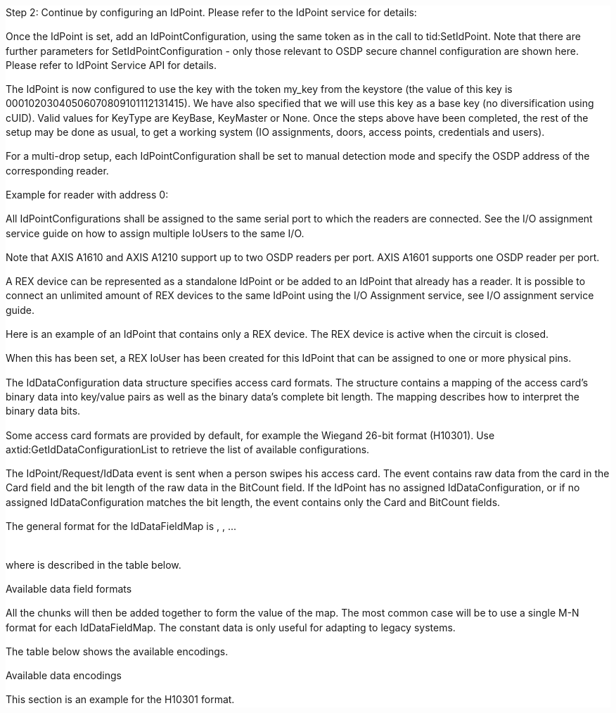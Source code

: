 Step 2: Continue by configuring an IdPoint. Please refer to the IdPoint service for details:

Once the IdPoint is set, add an IdPointConfiguration, using the same token as in the call to tid:SetIdPoint. Note that there are further parameters for SetIdPointConfiguration - only those relevant to OSDP secure channel configuration are shown here. Please refer to IdPoint Service API for details.

The IdPoint is now configured to use the key with the token my_key from the keystore (the value of this key is 00010203040506070809101112131415). We have also specified that we will use this key as a base key (no diversification using cUID). Valid values for KeyType are KeyBase, KeyMaster or None. Once the steps above have been completed, the rest of the setup may be done as usual, to get a working system (IO assignments, doors, access points, credentials and users).

For a multi-drop setup, each IdPointConfiguration shall be set to manual detection mode and specify the OSDP address of the corresponding reader.

Example for reader with address 0:

All IdPointConfigurations shall be assigned to the same serial port to which the readers are connected. See the I/O assignment service guide on how to assign multiple IoUsers to the same I/O.

Note that AXIS A1610 and AXIS A1210 support up to two OSDP readers per port. AXIS A1601 supports one OSDP reader per port.

A REX device can be represented as a standalone IdPoint or be added to an IdPoint that already has a reader. It is possible to connect an unlimited amount of REX devices to the same IdPoint using the I/O Assignment service, see I/O assignment service guide.

Here is an example of an IdPoint that contains only a REX device. The REX device is active when the circuit is closed.

When this has been set, a REX IoUser has been created for this IdPoint that can be assigned to one or more physical pins.

The IdDataConfiguration data structure specifies access card formats. The structure contains a mapping of the access card’s binary data into key/value pairs as well as the binary data’s complete bit length. The mapping describes how to interpret the binary data bits.

Some access card formats are provided by default, for example the Wiegand 26-bit format (H10301). Use axtid:GetIdDataConfigurationList to retrieve the list of available configurations.

The IdPoint/Request/IdData event is sent when a person swipes his access card. The event contains raw data from the card in the Card field and the bit length of the raw data in the BitCount field. If the IdPoint has no assigned IdDataConfiguration, or if no assigned IdDataConfiguration matches the bit length, the event contains only the Card and BitCount fields.

The general format for the IdDataFieldMap is <Format>, <Format>, ...<br/><br/>

where <Format> is described in the table below.

Available data field formats

All the chunks will then be added together to form the value of the map. The most common case will be to use a single M-N format for each IdDataFieldMap. The constant data is only useful for adapting to legacy systems.

The table below shows the available encodings.

Available data encodings

This section is an example for the H10301 format.
